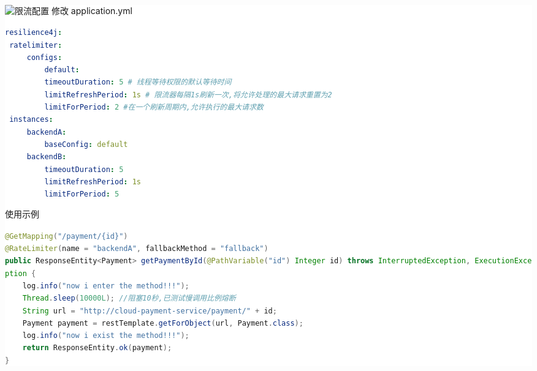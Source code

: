 ![限流配置](https://i.jpg.dog/03d5a2898e5352869ee498fc02a91d82.png)
修改 application.yml
```yml
resilience4j:
 ratelimiter:
     configs:
         default:
         timeoutDuration: 5 # 线程等待权限的默认等待时间
         limitRefreshPeriod: 1s # 限流器每隔1s刷新⼀次,将允许处理的最⼤请求重置为2
         limitForPeriod: 2 #在⼀个刷新周期内,允许执⾏的最⼤请求数
 instances:
     backendA:
         baseConfig: default
     backendB:
         timeoutDuration: 5
         limitRefreshPeriod: 1s
         limitForPeriod: 5
```

使用示例
```java
@GetMapping("/payment/{id}")
@RateLimiter(name = "backendA", fallbackMethod = "fallback")
public ResponseEntity<Payment> getPaymentById(@PathVariable("id") Integer id) throws InterruptedException, ExecutionException {
    log.info("now i enter the method!!!");
    Thread.sleep(10000L); //阻塞10秒,已测试慢调⽤⽐例熔断
    String url = "http://cloud-payment-service/payment/" + id;
    Payment payment = restTemplate.getForObject(url, Payment.class);
    log.info("now i exist the method!!!");
    return ResponseEntity.ok(payment);
}
```









